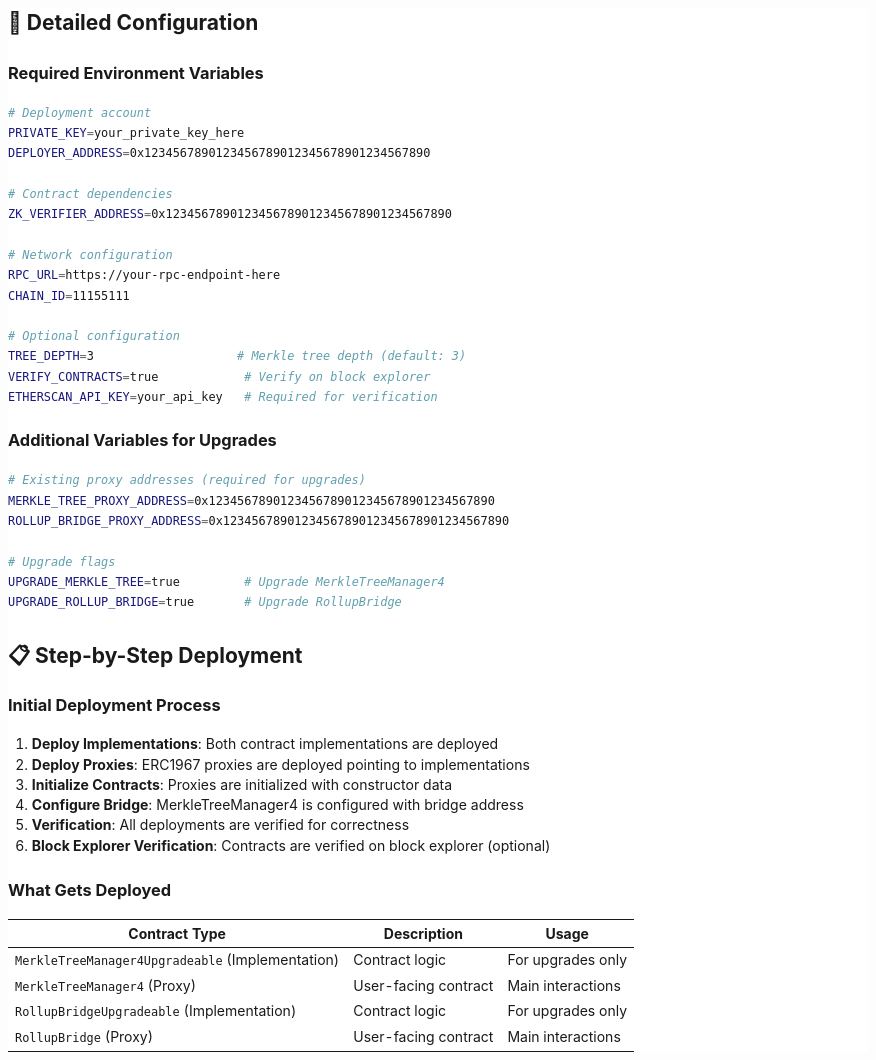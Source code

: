 ## 🔧 Detailed Configuration

### Required Environment Variables

```bash
# Deployment account
PRIVATE_KEY=your_private_key_here
DEPLOYER_ADDRESS=0x1234567890123456789012345678901234567890

# Contract dependencies
ZK_VERIFIER_ADDRESS=0x1234567890123456789012345678901234567890

# Network configuration
RPC_URL=https://your-rpc-endpoint-here
CHAIN_ID=11155111

# Optional configuration
TREE_DEPTH=3                    # Merkle tree depth (default: 3)
VERIFY_CONTRACTS=true            # Verify on block explorer
ETHERSCAN_API_KEY=your_api_key   # Required for verification
```

### Additional Variables for Upgrades

```bash
# Existing proxy addresses (required for upgrades)
MERKLE_TREE_PROXY_ADDRESS=0x1234567890123456789012345678901234567890
ROLLUP_BRIDGE_PROXY_ADDRESS=0x1234567890123456789012345678901234567890

# Upgrade flags
UPGRADE_MERKLE_TREE=true         # Upgrade MerkleTreeManager4
UPGRADE_ROLLUP_BRIDGE=true       # Upgrade RollupBridge
```

## 📋 Step-by-Step Deployment

### Initial Deployment Process

1. **Deploy Implementations**: Both contract implementations are deployed
2. **Deploy Proxies**: ERC1967 proxies are deployed pointing to implementations
3. **Initialize Contracts**: Proxies are initialized with constructor data
4. **Configure Bridge**: MerkleTreeManager4 is configured with bridge address
5. **Verification**: All deployments are verified for correctness
6. **Block Explorer Verification**: Contracts are verified on block explorer (optional)

### What Gets Deployed

| Contract Type | Description | Usage |
|---------------|-------------|-------|
| `MerkleTreeManager4Upgradeable` (Implementation) | Contract logic | For upgrades only |
| `MerkleTreeManager4` (Proxy) | User-facing contract | Main interactions |
| `RollupBridgeUpgradeable` (Implementation) | Contract logic | For upgrades only |  
| `RollupBridge` (Proxy) | User-facing contract | Main interactions |
